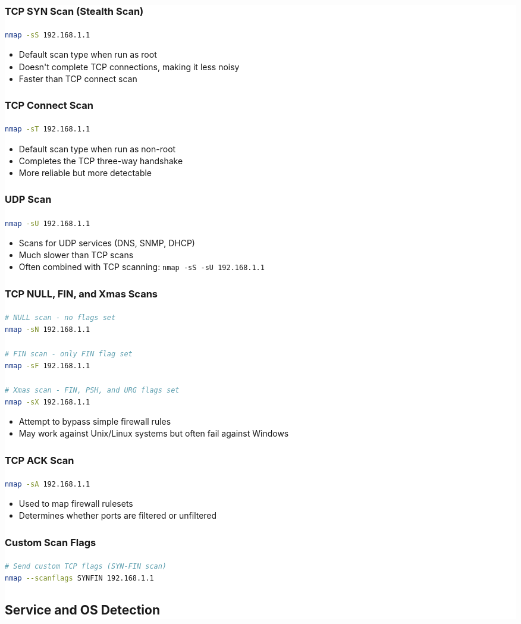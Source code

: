 ### TCP SYN Scan (Stealth Scan)
```bash
nmap -sS 192.168.1.1
```
- Default scan type when run as root
- Doesn't complete TCP connections, making it less noisy
- Faster than TCP connect scan

### TCP Connect Scan
```bash
nmap -sT 192.168.1.1
```
- Default scan type when run as non-root
- Completes the TCP three-way handshake
- More reliable but more detectable

### UDP Scan
```bash
nmap -sU 192.168.1.1
```
- Scans for UDP services (DNS, SNMP, DHCP)
- Much slower than TCP scans
- Often combined with TCP scanning: `nmap -sS -sU 192.168.1.1`

### TCP NULL, FIN, and Xmas Scans
```bash
# NULL scan - no flags set
nmap -sN 192.168.1.1

# FIN scan - only FIN flag set
nmap -sF 192.168.1.1

# Xmas scan - FIN, PSH, and URG flags set
nmap -sX 192.168.1.1
```
- Attempt to bypass simple firewall rules
- May work against Unix/Linux systems but often fail against Windows

### TCP ACK Scan
```bash
nmap -sA 192.168.1.1
```
- Used to map firewall rulesets
- Determines whether ports are filtered or unfiltered

### Custom Scan Flags
```bash
# Send custom TCP flags (SYN-FIN scan)
nmap --scanflags SYNFIN 192.168.1.1
```

## Service and OS Detection
